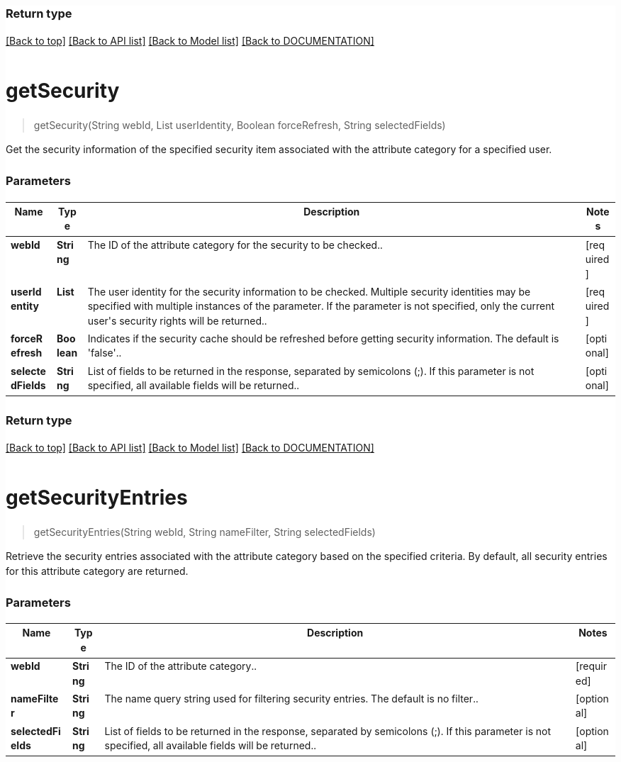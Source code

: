 
### Return type



[[Back to top]](#) [[Back to API list]](../../DOCUMENTATION.md#documentation-for-api-endpoints) [[Back to Model list]](../../DOCUMENTATION.md#documentation-for-models) [[Back to DOCUMENTATION]](../../DOCUMENTATION.md)

# **getSecurity**
> getSecurity(String webId, List<String> userIdentity, Boolean forceRefresh, String selectedFields)

Get the security information of the specified security item associated with the attribute category for a specified user.

### Parameters

Name | Type | Description | Notes
------------- | ------------- | ------------- | -------------
 **webId** | **String**| The ID of the attribute category for the security to be checked.. | [required]
 **userIdentity** | **List<String>**| The user identity for the security information to be checked. Multiple security identities may be specified with multiple instances of the parameter. If the parameter is not specified, only the current user's security rights will be returned.. | [required]
 **forceRefresh** | **Boolean**| Indicates if the security cache should be refreshed before getting security information. The default is 'false'.. | [optional]
 **selectedFields** | **String**| List of fields to be returned in the response, separated by semicolons (;). If this parameter is not specified, all available fields will be returned.. | [optional]


### Return type



[[Back to top]](#) [[Back to API list]](../../DOCUMENTATION.md#documentation-for-api-endpoints) [[Back to Model list]](../../DOCUMENTATION.md#documentation-for-models) [[Back to DOCUMENTATION]](../../DOCUMENTATION.md)

# **getSecurityEntries**
> getSecurityEntries(String webId, String nameFilter, String selectedFields)

Retrieve the security entries associated with the attribute category based on the specified criteria. By default, all security entries for this attribute category are returned.

### Parameters

Name | Type | Description | Notes
------------- | ------------- | ------------- | -------------
 **webId** | **String**| The ID of the attribute category.. | [required]
 **nameFilter** | **String**| The name query string used for filtering security entries. The default is no filter.. | [optional]
 **selectedFields** | **String**| List of fields to be returned in the response, separated by semicolons (;). If this parameter is not specified, all available fields will be returned.. | [optional]
